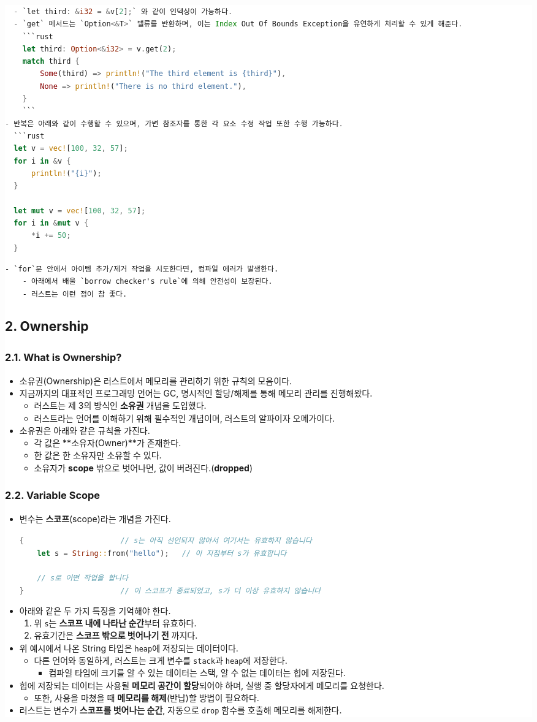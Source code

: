   ```rust
    - `let third: &i32 = &v[2];` 와 같이 인덱싱이 가능하다.
    - `get` 메서드는 `Option<&T>` 밸류를 반환하며, 이는 Index Out Of Bounds Exception을 유연하게 처리할 수 있게 해준다.
      ```rust
      let third: Option<&i32> = v.get(2);
      match third {
          Some(third) => println!("The third element is {third}"),
          None => println!("There is no third element."),
      }
      ```
- 반복은 아래와 같이 수행할 수 있으며, 가변 참조자를 통한 각 요소 수정 작업 또한 수행 가능하다.
    ```rust
    let v = vec![100, 32, 57];
    for i in &v {
        println!("{i}");
    }

    let mut v = vec![100, 32, 57];
    for i in &mut v {
        *i += 50;
    }
  ```
    - `for`문 안에서 아이템 추가/제거 작업을 시도한다면, 컴파일 에러가 발생한다.
        - 아래에서 배울 `borrow checker's rule`에 의해 안전성이 보장된다.
        - 러스트는 이런 점이 참 좋다.

<a name="2-ownership"></a>
## 2. Ownership

<a name="21-what-is-ownership"></a>
### 2.1. What is Ownership?
- 소유권(Ownership)은 러스트에서 메모리를 관리하기 위한 규칙의 모음이다.
- 지금까지의 대표적인 프로그래밍 언어는 GC, 명시적인 할당/해제를 통해 메모리 관리를 진행해왔다.
    - 러스트는 제 3의 방식인 **소유권** 개념을 도입했다.
    - 러스트라는 언어를 이해하기 위해 필수적인 개념이며, 러스트의 알파이자 오메가이다.
- 소유권은 아래와 같은 규칙을 가진다.
    - 각 값은 **소유자(Owner)**가 존재한다.
    - 한 값은 한 소유자만 소유할 수 있다.
    - 소유자가 **scope** 밖으로 벗어나면, 값이 버려진다.(**dropped**)

<a name="22-variable-scope"></a>
### 2.2. Variable Scope
- 변수는 **스코프**(scope)라는 개념을 가진다.
  ```rust
  {                      // s는 아직 선언되지 않아서 여기서는 유효하지 않습니다
      let s = String::from("hello");   // 이 지점부터 s가 유효합니다

      // s로 어떤 작업을 합니다
  }                      // 이 스코프가 종료되었고, s가 더 이상 유효하지 않습니다
  ```
- 아래와 같은 두 가지 특징을 기억해야 한다.
    1. 위 `s`는 **스코프 내에 나타난 순간**부터 유효하다.
    2. 유효기간은 **스코프 밖으로 벗어나기 전** 까지다.
- 위 예시에서 나온 String 타입은 `heap`에 저장되는 데이터이다.
    - 다른 언어와 동일하게, 러스트는 크게 변수를 `stack`과 `heap`에 저장한다.
        - 컴파일 타임에 크기를 알 수 있는 데이터는 스택, 알 수 없는 데이터는 힙에 저장된다.
- 힙에 저장되는 데이터는 사용될 **메모리 공간이 할당**되어야 하며, 실행 중 할당자에게 메모리를 요청한다.
    - 또한, 사용을 마쳤을 때 **메모리를 해제**(반납)할 방법이 필요하다.
- 러스트는 변수가 **스코프를 벗어나는 순간**, 자동으로 `drop` 함수를 호출해 메모리를 해제한다.
